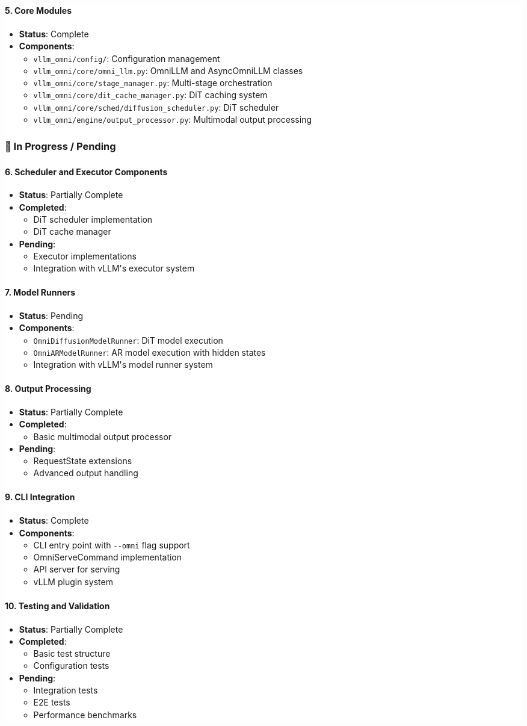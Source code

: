 #### 5. Core Modules
- **Status**: Complete
- **Components**:
  - `vllm_omni/config/`: Configuration management
  - `vllm_omni/core/omni_llm.py`: OmniLLM and AsyncOmniLLM classes
  - `vllm_omni/core/stage_manager.py`: Multi-stage orchestration
  - `vllm_omni/core/dit_cache_manager.py`: DiT caching system
  - `vllm_omni/core/sched/diffusion_scheduler.py`: DiT scheduler
  - `vllm_omni/engine/output_processor.py`: Multimodal output processing

### 🚧 In Progress / Pending

#### 6. Scheduler and Executor Components
- **Status**: Partially Complete
- **Completed**:
  - DiT scheduler implementation
  - DiT cache manager
- **Pending**:
  - Executor implementations
  - Integration with vLLM's executor system

#### 7. Model Runners
- **Status**: Pending
- **Components**:
  - `OmniDiffusionModelRunner`: DiT model execution
  - `OmniARModelRunner`: AR model execution with hidden states
  - Integration with vLLM's model runner system

#### 8. Output Processing
- **Status**: Partially Complete
- **Completed**:
  - Basic multimodal output processor
- **Pending**:
  - RequestState extensions
  - Advanced output handling

#### 9. CLI Integration
- **Status**: Complete
- **Components**:
  - CLI entry point with `--omni` flag support
  - OmniServeCommand implementation
  - API server for serving
  - vLLM plugin system

#### 10. Testing and Validation
- **Status**: Partially Complete
- **Completed**:
  - Basic test structure
  - Configuration tests
- **Pending**:
  - Integration tests
  - E2E tests
  - Performance benchmarks
